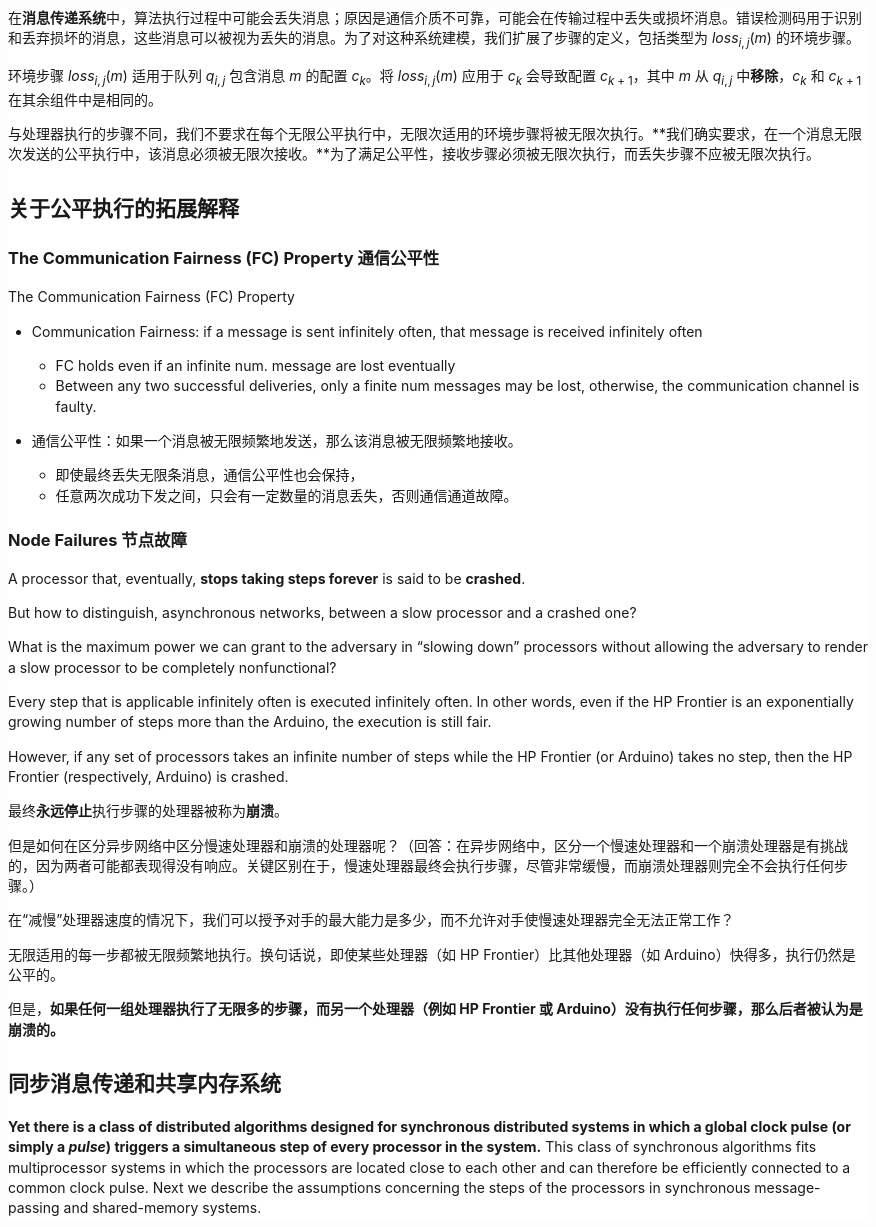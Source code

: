 在**消息传递系统**中，算法执行过程中可能会丢失消息；原因是通信介质不可靠，可能会在传输过程中丢失或损坏消息。错误检测码用于识别和丢弃损坏的消息，这些消息可以被视为丢失的消息。为了对这种系统建模，我们扩展了步骤的定义，包括类型为 $loss_{i,j}(m)$ 的环境步骤。

环境步骤 $loss_{i,j}(m)$ 适用于队列 $q_{i,j}$ 包含消息 $m$ 的配置 $c_k$。将 $loss_{i,j}(m)$ 应用于 $c_k$ 会导致配置 $c_{k+1}$，其中 $m$ 从 $q_{i,j}$ 中**移除**，$c_k$ 和 $c_{k+1}$ 在其余组件中是相同的。

与处理器执行的步骤不同，我们不要求在每个无限公平执行中，无限次适用的环境步骤将被无限次执行。**我们确实要求，在一个消息无限次发送的公平执行中，该消息必须被无限次接收。**为了满足公平性，接收步骤必须被无限次执行，而丢失步骤不应被无限次执行。

## 关于公平执行的拓展解释

### The Communication Fairness (FC) Property 通信公平性

The Communication Fairness (FC) Property

- Communication Fairness: if a message is sent infinitely often, that message is received infinitely often
  - FC holds even if an infinite num. message are lost eventually
  - Between any two successful deliveries, only a finite num messages may be lost, otherwise, the communication channel is faulty.

- 通信公平性：如果一个消息被无限频繁地发送，那么该消息被无限频繁地接收。
  - 即使最终丢失无限条消息，通信公平性也会保持，
  - 任意两次成功下发之间，只会有一定数量的消息丢失，否则通信通道故障。

### Node Failures 节点故障

A processor that, eventually, **stops taking steps forever** is said to be **crashed**.

But how to distinguish, asynchronous networks, between a slow processor and a crashed one?

What is the maximum power we can grant to the adversary in “slowing down” processors without allowing the adversary to render a slow processor to be completely nonfunctional?

Every step that is applicable infinitely often is executed infinitely often. In other words, even if the HP Frontier is an exponentially growing number of steps more than the Arduino, the execution is still fair.

However, if any set of processors takes an infinite number of steps while the HP Frontier (or Arduino) takes no step, then the HP Frontier (respectively, Arduino) is crashed.

最终**永远停止**执行步骤的处理器被称为**崩溃**。

但是如何在区分异步网络中区分慢速处理器和崩溃的处理器呢？（回答：在异步网络中，区分一个慢速处理器和一个崩溃处理器是有挑战的，因为两者可能都表现得没有响应。关键区别在于，慢速处理器最终会执行步骤，尽管非常缓慢，而崩溃处理器则完全不会执行任何步骤。）

在“减慢”处理器速度的情况下，我们可以授予对手的最大能力是多少，而不允许对手使慢速处理器完全无法正常工作？

无限适用的每一步都被无限频繁地执行。换句话说，即使某些处理器（如 HP Frontier）比其他处理器（如 Arduino）快得多，执行仍然是公平的。

但是，**如果任何一组处理器执行了无限多的步骤，而另一个处理器（例如 HP Frontier 或 Arduino）没有执行任何步骤，那么后者被认为是崩溃的。**

## 同步消息传递和共享内存系统

**Yet there is a class of distributed algorithms designed for synchronous distributed systems in which a global clock pulse (or simply a *pulse*) triggers a simultaneous step of every processor in the system.** This class of synchronous algorithms fits multiprocessor systems in which the processors are located close to each other and can therefore be efficiently connected to a common clock pulse. Next we describe the assumptions concerning the steps of the processors in synchronous message-passing and shared-memory systems.
